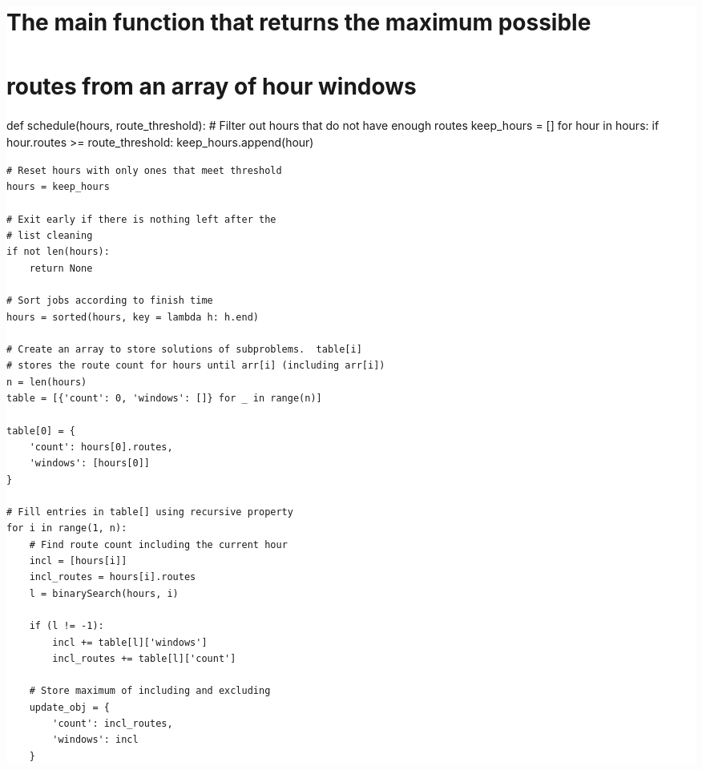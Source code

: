 # The main function that returns the maximum possible
# routes from an array of hour windows
def schedule(hours, route_threshold):
    # Filter out hours that do not have enough routes
    keep_hours = []
    for hour in hours:
        if hour.routes >= route_threshold:
            keep_hours.append(hour)
            
    # Reset hours with only ones that meet threshold
    hours = keep_hours
    
    # Exit early if there is nothing left after the
    # list cleaning
    if not len(hours):
        return None

    # Sort jobs according to finish time
    hours = sorted(hours, key = lambda h: h.end)

    # Create an array to store solutions of subproblems.  table[i]
    # stores the route count for hours until arr[i] (including arr[i])
    n = len(hours) 
    table = [{'count': 0, 'windows': []} for _ in range(n)]

    table[0] = {
        'count': hours[0].routes,
        'windows': [hours[0]]
    }

    # Fill entries in table[] using recursive property
    for i in range(1, n):
        # Find route count including the current hour
        incl = [hours[i]]
        incl_routes = hours[i].routes
        l = binarySearch(hours, i)
        
        if (l != -1):
            incl += table[l]['windows']
            incl_routes += table[l]['count']

        # Store maximum of including and excluding
        update_obj = {
            'count': incl_routes,
            'windows': incl
        }